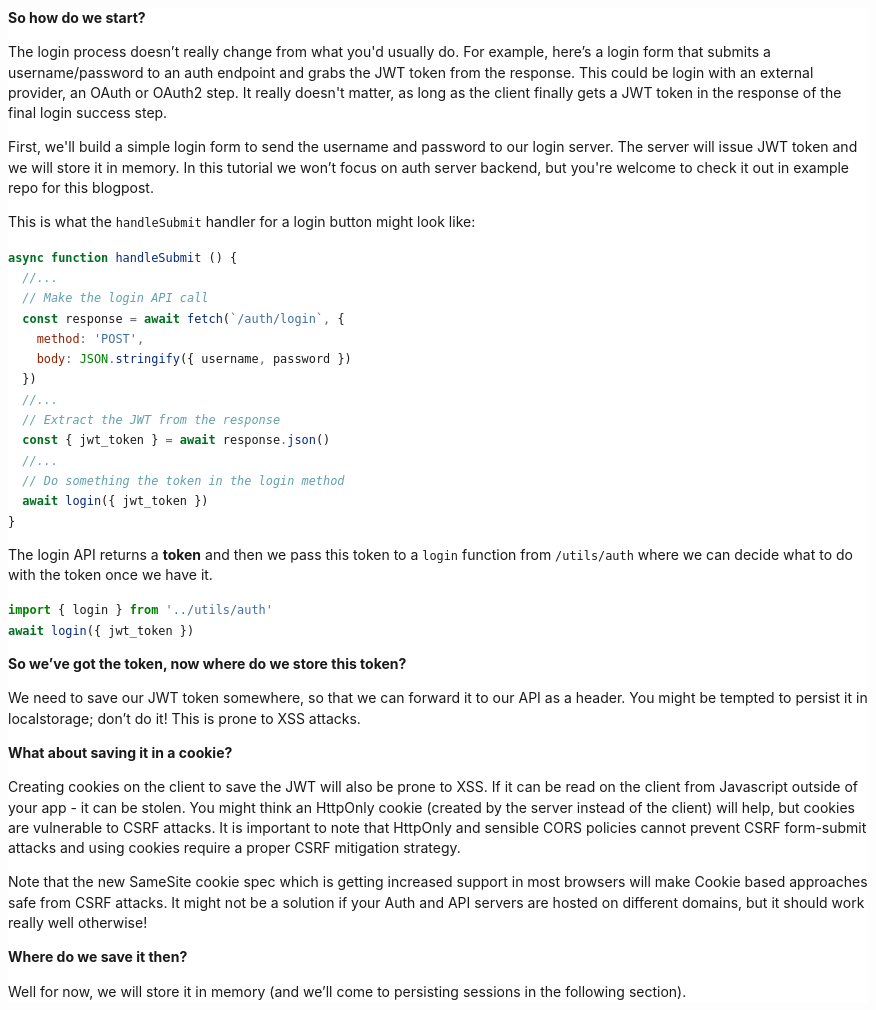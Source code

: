 **So how do we start?**

The login process doesn’t really change from what you'd usually do. For example, here’s a login form that submits a username/password to an auth endpoint and grabs the JWT token from the response. This could be login with an external provider, an OAuth or OAuth2 step. It really doesn't matter, as long as the client finally gets a JWT token in the response of the final login success step.

First, we'll build a simple login form to send the username and password to our login server. The server will issue JWT token and we will store it in memory. In this tutorial we won’t focus on auth server backend, but you're welcome to check it out in example repo for this blogpost.

This is what the `handleSubmit` handler for a login button might look like:

```js
async function handleSubmit () {
  //...
  // Make the login API call
  const response = await fetch(`/auth/login`, {
    method: 'POST',
    body: JSON.stringify({ username, password })
  })
  //...
  // Extract the JWT from the response
  const { jwt_token } = await response.json()
  //...
  // Do something the token in the login method
  await login({ jwt_token })
}
```

The login API returns a **token** and then we pass this token to a `login` function from `/utils/auth` where we can decide what to do with the token once we have it.

```js
import { login } from '../utils/auth'
await login({ jwt_token })
```

**So we’ve got the token, now where do we store this token?**

We need to save our JWT token somewhere, so that we can forward it to our API as a header. You might be tempted to persist it in localstorage; don’t do it! This is prone to XSS attacks.

**What about saving it in a cookie?**

Creating cookies on the client to save the JWT will also be prone to XSS. If it can be read on the client from Javascript outside of your app - it can be stolen. You might think an HttpOnly cookie (created by the server instead of the client) will help, but cookies are vulnerable to CSRF attacks. It is important to note that HttpOnly and sensible CORS policies cannot prevent CSRF form-submit attacks and using cookies require a proper CSRF mitigation strategy.

Note that the new SameSite cookie spec which is getting increased support in most browsers will make Cookie based approaches safe from CSRF attacks. It might not be a solution if your Auth and API servers are hosted on different domains, but it should work really well otherwise!

**Where do we save it then?**

Well for now, we will store it in memory (and we’ll come to persisting sessions in the following section).

